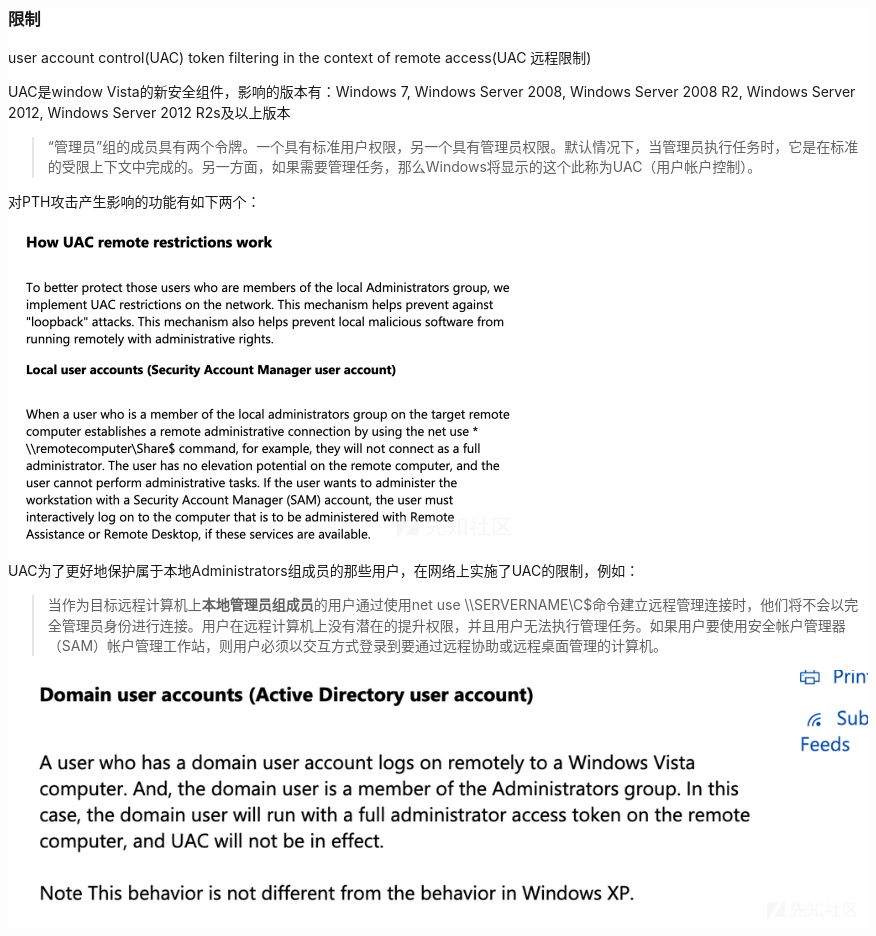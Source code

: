 ### 限制

user account control(UAC) token filtering in the context of remote access(UAC 远程限制)

UAC是window Vista的新安全组件，影响的版本有：Windows 7, Windows Server 2008, Windows Server 2008 R2, Windows Server 2012, Windows Server 2012 R2s及以上版本

> “管理员”组的成员具有两个令牌。一个具有标准用户权限，另一个具有管理员权限。默认情况下，当管理员执行任务时，它是在标准的受限上下文中完成的。另一方面，如果需要管理任务，那么Windows将显示的这个此称为UAC（用户帐户控制）。

对PTH攻击产生影响的功能有如下两个：

<img src="image/20200807163343-b43d055c-d888-1.png" alt="img" style="zoom:50%;" />

UAC为了更好地保护属于本地Administrators组成员的那些用户，在网络上实施了UAC的限制，例如：

> 当作为目标远程计算机上**本地管理员组成员**的用户通过使用net use \\\\SERVERNAME\\C$命令建立远程管理连接时，他们将不会以完全管理员身份进行连接。用户在远程计算机上没有潜在的提升权限，并且用户无法执行管理任务。如果用户要使用安全帐户管理器（SAM）帐户管理工作站，则用户必须以交互方式登录到要通过远程协助或远程桌面管理的计算机。

![img](image/20200807163359-bd3eaeda-d888-1.png)
